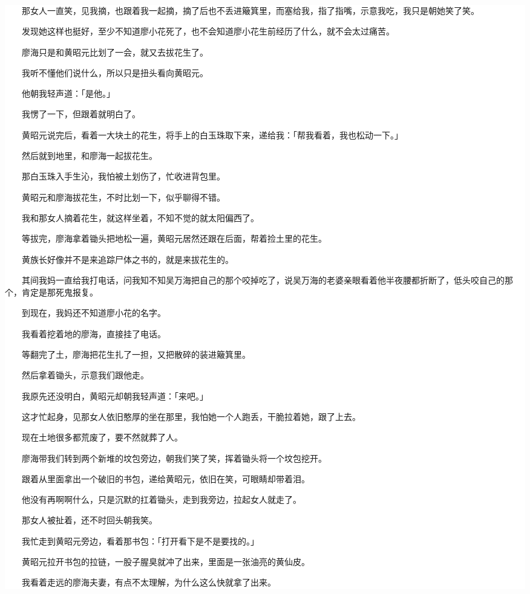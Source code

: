 &emsp;&emsp;那女人一直笑，见我摘，也跟着我一起摘，摘了后也不丢进簸箕里，而塞给我，指了指嘴，示意我吃，我只是朝她笑了笑。  
  
&emsp;&emsp;发现她这样也挺好，至少不知道廖小花死了，也不会知道廖小花生前经历了什么，就不会太过痛苦。  
  
&emsp;&emsp;廖海只是和黄昭元比划了一会，就又去拔花生了。  
  
&emsp;&emsp;我听不懂他们说什么，所以只是扭头看向黄昭元。  
  
&emsp;&emsp;他朝我轻声道：「是他。」  
  
&emsp;&emsp;我愣了一下，但跟着就明白了。  
  
&emsp;&emsp;黄昭元说完后，看着一大块土的花生，将手上的白玉珠取下来，递给我：「帮我看着，我也松动一下。」  
  
&emsp;&emsp;然后就到地里，和廖海一起拔花生。  
  
&emsp;&emsp;那白玉珠入手生沁，我怕被土划伤了，忙收进背包里。  
  
&emsp;&emsp;黄昭元和廖海拔花生，不时比划一下，似乎聊得不错。  
  
&emsp;&emsp;我和那女人摘着花生，就这样坐着，不知不觉的就太阳偏西了。  
  
&emsp;&emsp;等拔完，廖海拿着锄头把地松一遍，黄昭元居然还跟在后面，帮着捡土里的花生。  
  
&emsp;&emsp;黄族长好像并不是来追踪尸体之书的，就是来拔花生的。  
  
&emsp;&emsp;其间我妈一直给我打电话，问我知不知吴万海把自己的那个咬掉吃了，说吴万海的老婆亲眼看着他半夜腰都折断了，低头咬自己的那个，肯定是那死鬼报复。  
  
&emsp;&emsp;到现在，我妈还不知道廖小花的名字。  
  
&emsp;&emsp;我看着挖着地的廖海，直接挂了电话。  
  
&emsp;&emsp;等翻完了土，廖海把花生扎了一担，又把散碎的装进簸箕里。  
  
&emsp;&emsp;然后拿着锄头，示意我们跟他走。  
  
&emsp;&emsp;我原先还没明白，黄昭元却朝我轻声道：「来吧。」  
  
&emsp;&emsp;这才忙起身，见那女人依旧憨厚的坐在那里，我怕她一个人跑丢，干脆拉着她，跟了上去。  
  
&emsp;&emsp;现在土地很多都荒废了，要不然就葬了人。  
  
&emsp;&emsp;廖海带我们转到两个新堆的坟包旁边，朝我们笑了笑，挥着锄头将一个坟包挖开。  
  
&emsp;&emsp;跟着从里面拿出一个破旧的书包，递给黄昭元，依旧在笑，可眼睛却带着泪。  
  
&emsp;&emsp;他没有再啊啊什么，只是沉默的扛着锄头，走到我旁边，拉起女人就走了。  
  
&emsp;&emsp;那女人被扯着，还不时回头朝我笑。  
  
&emsp;&emsp;我忙走到黄昭元旁边，看着那书包：「打开看下是不是要找的。」  
  
&emsp;&emsp;黄昭元拉开书包的拉链，一股子腥臭就冲了出来，里面是一张油亮的黄仙皮。  
  
&emsp;&emsp;我看着走远的廖海夫妻，有点不太理解，为什么这么快就拿了出来。  
